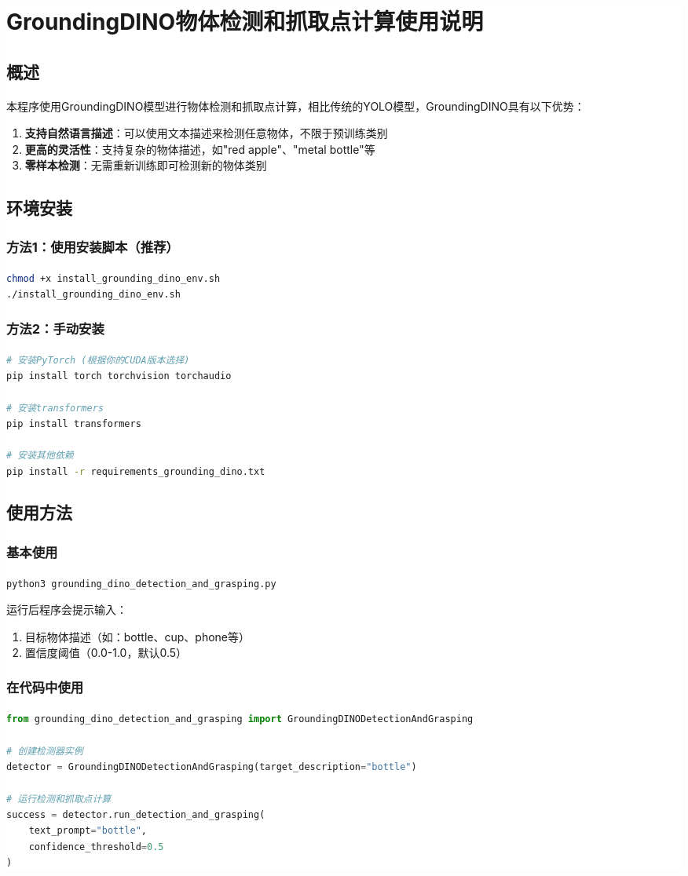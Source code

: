 # GroundingDINO物体检测和抓取点计算使用说明

## 概述

本程序使用GroundingDINO模型进行物体检测和抓取点计算，相比传统的YOLO模型，GroundingDINO具有以下优势：

1. **支持自然语言描述**：可以使用文本描述来检测任意物体，不限于预训练类别
2. **更高的灵活性**：支持复杂的物体描述，如"red apple"、"metal bottle"等
3. **零样本检测**：无需重新训练即可检测新的物体类别

## 环境安装

### 方法1：使用安装脚本（推荐）

```bash
chmod +x install_grounding_dino_env.sh
./install_grounding_dino_env.sh
```

### 方法2：手动安装

```bash
# 安装PyTorch (根据你的CUDA版本选择)
pip install torch torchvision torchaudio

# 安装transformers
pip install transformers

# 安装其他依赖
pip install -r requirements_grounding_dino.txt
```

## 使用方法

### 基本使用

```bash
python3 grounding_dino_detection_and_grasping.py
```

运行后程序会提示输入：
1. 目标物体描述（如：bottle、cup、phone等）
2. 置信度阈值（0.0-1.0，默认0.5）

### 在代码中使用

```python
from grounding_dino_detection_and_grasping import GroundingDINODetectionAndGrasping

# 创建检测器实例
detector = GroundingDINODetectionAndGrasping(target_description="bottle")

# 运行检测和抓取点计算
success = detector.run_detection_and_grasping(
    text_prompt="bottle",
    confidence_threshold=0.5
)
```
